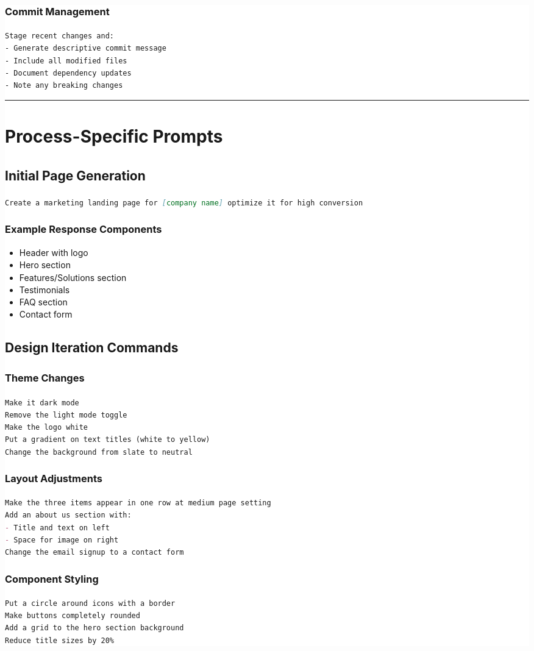 ### Commit Management
```
Stage recent changes and:
- Generate descriptive commit message
- Include all modified files
- Document dependency updates
- Note any breaking changes
```
--------------------------------------------------------------------------------
# Process-Specific Prompts

## Initial Page Generation

```markdown
Create a marketing landing page for [company name] optimize it for high conversion
```

### Example Response Components
- Header with logo
- Hero section
- Features/Solutions section
- Testimonials
- FAQ section
- Contact form

## Design Iteration Commands

### Theme Changes
```markdown
Make it dark mode
Remove the light mode toggle
Make the logo white
Put a gradient on text titles (white to yellow)
Change the background from slate to neutral
```

### Layout Adjustments
```markdown
Make the three items appear in one row at medium page setting
Add an about us section with:
- Title and text on left
- Space for image on right
Change the email signup to a contact form
```

### Component Styling
```markdown
Put a circle around icons with a border
Make buttons completely rounded
Add a grid to the hero section background
Reduce title sizes by 20%
```
